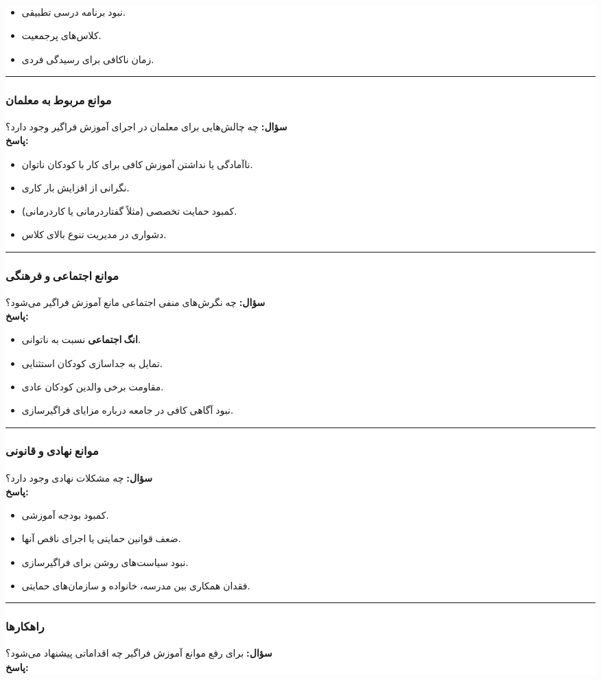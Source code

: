 - نبود برنامه درسی تطبیقی.
    
- کلاس‌های پرجمعیت.
    
- زمان ناکافی برای رسیدگی فردی.
    

---

### موانع مربوط به معلمان

**سؤال:** چه چالش‌هایی برای معلمان در اجرای آموزش فراگیر وجود دارد؟  
**پاسخ:**

- ناآمادگی یا نداشتن آموزش کافی برای کار با کودکان ناتوان.
    
- نگرانی از افزایش بار کاری.
    
- کمبود حمایت تخصصی (مثلاً گفتاردرمانی یا کاردرمانی).
    
- دشواری در مدیریت تنوع بالای کلاس.
    

---

### موانع اجتماعی و فرهنگی

**سؤال:** چه نگرش‌های منفی اجتماعی مانع آموزش فراگیر می‌شود؟  
**پاسخ:**

- **انگ اجتماعی** نسبت به ناتوانی.
    
- تمایل به جداسازی کودکان استثنایی.
    
- مقاومت برخی والدین کودکان عادی.
    
- نبود آگاهی کافی در جامعه درباره مزایای فراگیرسازی.
    

---

### موانع نهادی و قانونی

**سؤال:** چه مشکلات نهادی وجود دارد؟  
**پاسخ:**

- کمبود بودجه آموزشی.
    
- ضعف قوانین حمایتی یا اجرای ناقص آنها.
    
- نبود سیاست‌های روشن برای فراگیرسازی.
    
- فقدان همکاری بین مدرسه، خانواده و سازمان‌های حمایتی.
    

---

### راهکارها

**سؤال:** برای رفع موانع آموزش فراگیر چه اقداماتی پیشنهاد می‌شود؟  
**پاسخ:**

